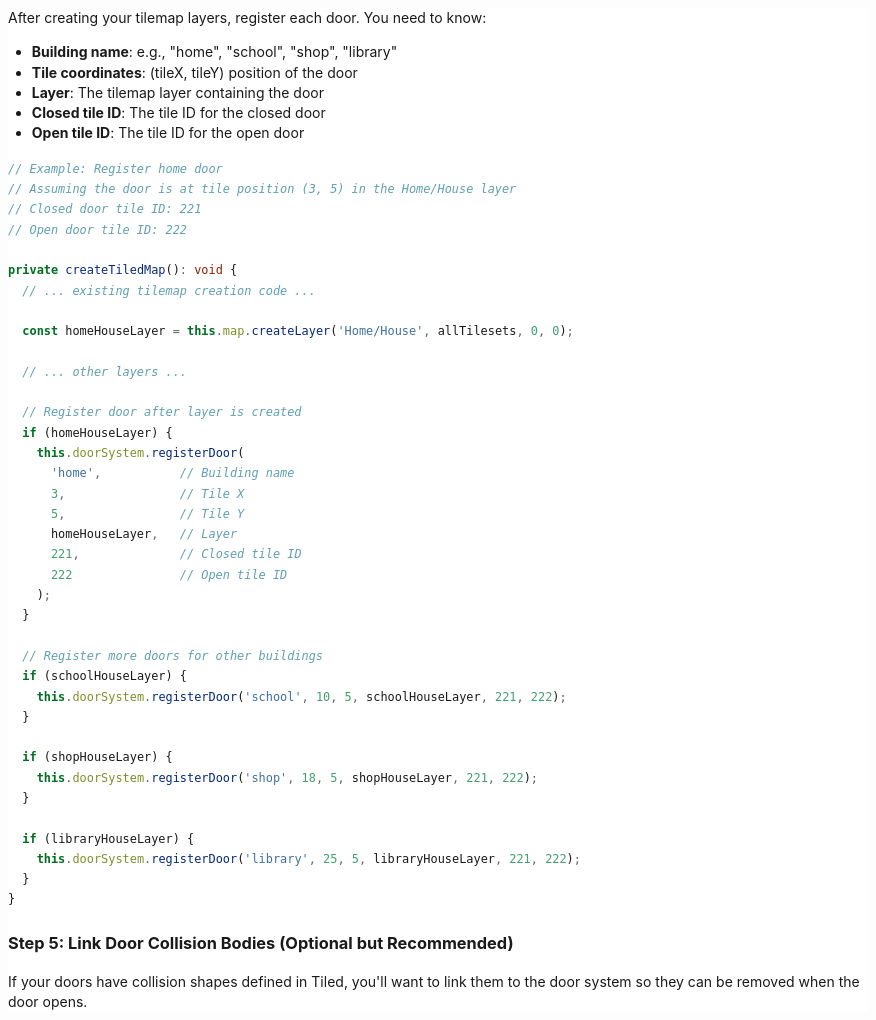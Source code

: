 After creating your tilemap layers, register each door. You need to know:
- **Building name**: e.g., "home", "school", "shop", "library"
- **Tile coordinates**: (tileX, tileY) position of the door
- **Layer**: The tilemap layer containing the door
- **Closed tile ID**: The tile ID for the closed door
- **Open tile ID**: The tile ID for the open door

```typescript
// Example: Register home door
// Assuming the door is at tile position (3, 5) in the Home/House layer
// Closed door tile ID: 221
// Open door tile ID: 222

private createTiledMap(): void {
  // ... existing tilemap creation code ...
  
  const homeHouseLayer = this.map.createLayer('Home/House', allTilesets, 0, 0);
  
  // ... other layers ...
  
  // Register door after layer is created
  if (homeHouseLayer) {
    this.doorSystem.registerDoor(
      'home',           // Building name
      3,                // Tile X
      5,                // Tile Y
      homeHouseLayer,   // Layer
      221,              // Closed tile ID
      222               // Open tile ID
    );
  }
  
  // Register more doors for other buildings
  if (schoolHouseLayer) {
    this.doorSystem.registerDoor('school', 10, 5, schoolHouseLayer, 221, 222);
  }
  
  if (shopHouseLayer) {
    this.doorSystem.registerDoor('shop', 18, 5, shopHouseLayer, 221, 222);
  }
  
  if (libraryHouseLayer) {
    this.doorSystem.registerDoor('library', 25, 5, libraryHouseLayer, 221, 222);
  }
}
```

### Step 5: Link Door Collision Bodies (Optional but Recommended)

If your doors have collision shapes defined in Tiled, you'll want to link them to the door system so they can be removed when the door opens.
